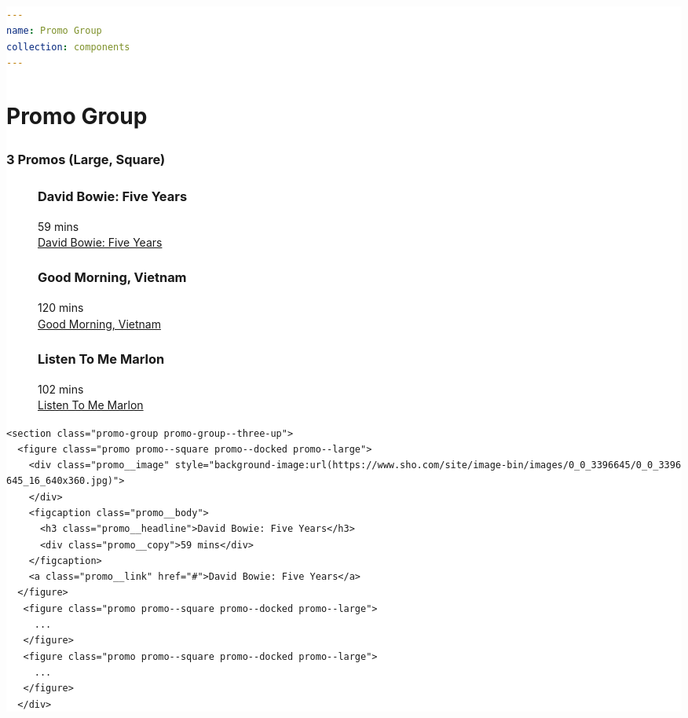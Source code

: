 ```yaml
---
name: Promo Group
collection: components
---
```


# Promo Group

<h3>3 Promos (Large, Square)</h3>
<section class="promo-group promo-group--three-up">
  <figure class="promo promo--square promo--docked promo--large">
    <div class="promo__image" style="background-image:url(https://www.sho.com/site/image-bin/images/0_0_3396645/0_0_3396645_16_640x360.jpg)">
    </div>
    <figcaption class="promo__body">
      <h3 class="promo__headline">David Bowie: Five Years</h3>
      <div class="promo__copy">59 mins</div>
    </figcaption>
    <a class="promo__link" href="#">David Bowie: Five Years</a>
  </figure>
   <figure class="promo promo--square promo--docked promo--large">
     <div class="promo__image" style="background-image:url(https://www.sho.com/site/image-bin/images/0_0_3338/0_0_3338_20_640x360.jpg)">
     </div>
     <figcaption class="promo__body">
       <h3 class="promo__headline">Good Morning, Vietnam</h3>
       <div class="promo__copy">120 mins</div>
     </figcaption>
     <a class="promo__link" href="#">Good Morning, Vietnam</a>
   </figure>
   <figure class="promo promo--square promo--docked promo--large">
     <div class="promo__image" style="background-image:url(https://www.sho.com/site/image-bin/images/0_0_3396728/0_0_3396728_06_640x360.jpg)">
     </div>
     <figcaption class="promo__body">
       <h3 class="promo__headline">Listen To Me Marlon</h3>
       <div class="promo__copy">102 mins</div>
     </figcaption>
     <a class="promo__link" href="#">Listen To Me Marlon</a>
   </figure>
  </div>
</section>

```
<section class="promo-group promo-group--three-up">
  <figure class="promo promo--square promo--docked promo--large">
    <div class="promo__image" style="background-image:url(https://www.sho.com/site/image-bin/images/0_0_3396645/0_0_3396645_16_640x360.jpg)">
    </div>
    <figcaption class="promo__body">
      <h3 class="promo__headline">David Bowie: Five Years</h3>
      <div class="promo__copy">59 mins</div>
    </figcaption>
    <a class="promo__link" href="#">David Bowie: Five Years</a>
  </figure>
   <figure class="promo promo--square promo--docked promo--large">
     ...
   </figure>
   <figure class="promo promo--square promo--docked promo--large">
     ...
   </figure>
  </div>
```